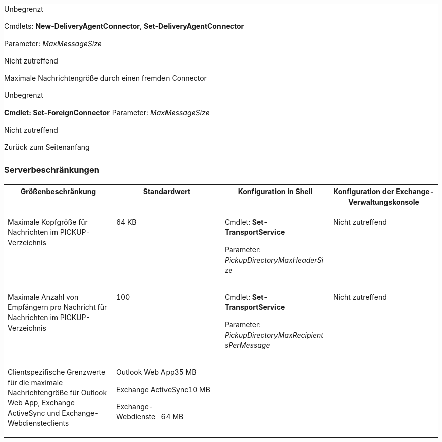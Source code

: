 <td><p>Unbegrenzt</p></td>
<td><p>Cmdlets: <strong>New-DeliveryAgentConnector</strong>, <strong>Set-DeliveryAgentConnector</strong></p>
<p>Parameter: <em>MaxMessageSize</em></p></td>
<td><p>Nicht zutreffend</p></td>
</tr>
<tr class="odd">
<td><p>Maximale Nachrichtengröße durch einen fremden Connector</p></td>
<td><p>Unbegrenzt</p></td>
<td><p><strong>Cmdlet: Set-ForeignConnector</strong> Parameter: <em>MaxMessageSize</em></p></td>
<td><p>Nicht zutreffend</p></td>
</tr>
</tbody>
</table>


Zurück zum Seitenanfang

### Serverbeschränkungen

<table>
<colgroup>
<col style="width: 25%" />
<col style="width: 25%" />
<col style="width: 25%" />
<col style="width: 25%" />
</colgroup>
<thead>
<tr class="header">
<th>Größenbeschränkung</th>
<th>Standardwert</th>
<th>Konfiguration in Shell</th>
<th>Konfiguration der Exchange-Verwaltungskonsole</th>
</tr>
</thead>
<tbody>
<tr class="odd">
<td><p>Maximale Kopfgröße für Nachrichten im PICKUP-Verzeichnis</p></td>
<td><p>64 KB</p></td>
<td><p>Cmdlet: <strong>Set-TransportService</strong></p>
<p>Parameter: <em>PickupDirectoryMaxHeaderSize</em></p></td>
<td><p>Nicht zutreffend</p></td>
</tr>
<tr class="even">
<td><p>Maximale Anzahl von Empfängern pro Nachricht für Nachrichten im PICKUP-Verzeichnis</p></td>
<td><p>100</p></td>
<td><p>Cmdlet: <strong>Set-TransportService</strong></p>
<p>Parameter: <em>PickupDirectoryMaxRecipientsPerMessage</em></p></td>
<td><p>Nicht zutreffend</p></td>
</tr>
<tr class="odd">
<td><p>Clientspezifische Grenzwerte für die maximale Nachrichtengröße für Outlook Web App, Exchange ActiveSync und Exchange-Webdiensteclients</p></td>
<td><p>Outlook Web App35 MB</p>
<p>Exchange ActiveSync10 MB</p>
<p>Exchange-Webdienste   64 MB</p>
